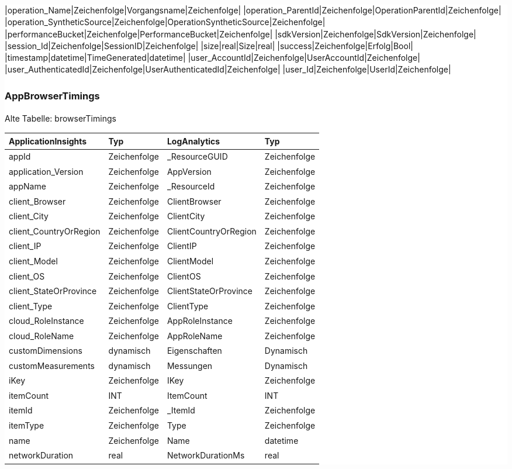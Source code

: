 |operation_Name|Zeichenfolge|Vorgangsname|Zeichenfolge|
|operation_ParentId|Zeichenfolge|OperationParentId|Zeichenfolge|
|operation_SyntheticSource|Zeichenfolge|OperationSyntheticSource|Zeichenfolge|
|performanceBucket|Zeichenfolge|PerformanceBucket|Zeichenfolge|
|sdkVersion|Zeichenfolge|SdkVersion|Zeichenfolge|
|session_Id|Zeichenfolge|SessionID|Zeichenfolge|
|size|real|Size|real|
|success|Zeichenfolge|Erfolg|Bool|
|timestamp|datetime|TimeGenerated|datetime|
|user_AccountId|Zeichenfolge|UserAccountId|Zeichenfolge|
|user_AuthenticatedId|Zeichenfolge|UserAuthenticatedId|Zeichenfolge|
|user_Id|Zeichenfolge|UserId|Zeichenfolge|

### <a name="appbrowsertimings"></a>AppBrowserTimings

Alte Tabelle: browserTimings

|ApplicationInsights|Typ|LogAnalytics|Typ|
|:---|:---|:---|:---|
|appId|Zeichenfolge|\_ResourceGUID|Zeichenfolge|
|application_Version|Zeichenfolge|AppVersion|Zeichenfolge|
|appName|Zeichenfolge|\_ResourceId|Zeichenfolge|
|client_Browser|Zeichenfolge|ClientBrowser|Zeichenfolge|
|client_City|Zeichenfolge|ClientCity|Zeichenfolge|
|client_CountryOrRegion|Zeichenfolge|ClientCountryOrRegion|Zeichenfolge|
|client_IP|Zeichenfolge|ClientIP|Zeichenfolge|
|client_Model|Zeichenfolge|ClientModel|Zeichenfolge|
|client_OS|Zeichenfolge|ClientOS|Zeichenfolge|
|client_StateOrProvince|Zeichenfolge|ClientStateOrProvince|Zeichenfolge|
|client_Type|Zeichenfolge|ClientType|Zeichenfolge|
|cloud_RoleInstance|Zeichenfolge|AppRoleInstance|Zeichenfolge|
|cloud_RoleName|Zeichenfolge|AppRoleName|Zeichenfolge|
|customDimensions|dynamisch|Eigenschaften|Dynamisch|
|customMeasurements|dynamisch|Messungen|Dynamisch|
|iKey|Zeichenfolge|IKey|Zeichenfolge|
|itemCount|INT|ItemCount|INT|
|itemId|Zeichenfolge|\_ItemId|Zeichenfolge|
|itemType|Zeichenfolge|Type|Zeichenfolge|
|name|Zeichenfolge|Name|datetime|
|networkDuration|real|NetworkDurationMs|real|